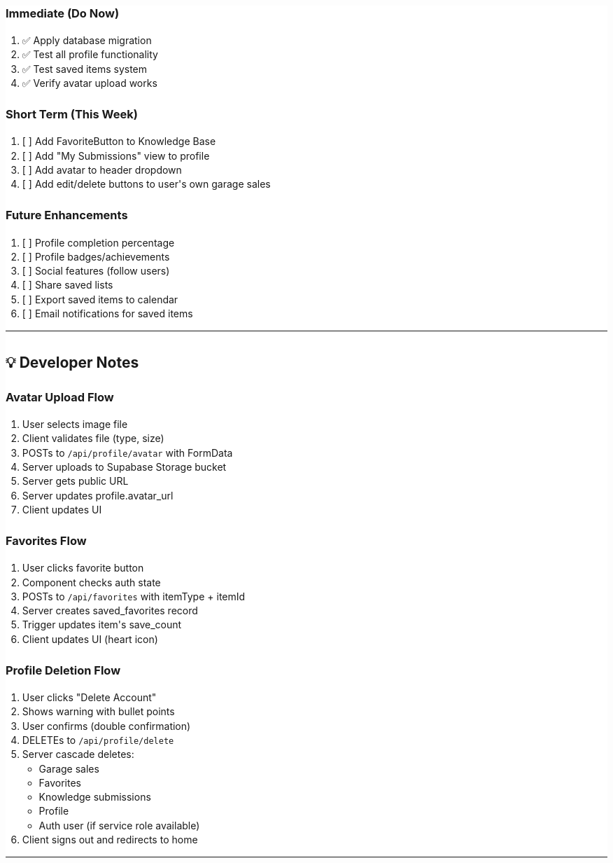 ### Immediate (Do Now)
1. ✅ Apply database migration
2. ✅ Test all profile functionality
3. ✅ Test saved items system
4. ✅ Verify avatar upload works

### Short Term (This Week)
1. [ ] Add FavoriteButton to Knowledge Base
2. [ ] Add "My Submissions" view to profile
3. [ ] Add avatar to header dropdown
4. [ ] Add edit/delete buttons to user's own garage sales

### Future Enhancements
1. [ ] Profile completion percentage
2. [ ] Profile badges/achievements
3. [ ] Social features (follow users)
4. [ ] Share saved lists
5. [ ] Export saved items to calendar
6. [ ] Email notifications for saved items

---

## 💡 Developer Notes

### Avatar Upload Flow
1. User selects image file
2. Client validates file (type, size)
3. POSTs to `/api/profile/avatar` with FormData
4. Server uploads to Supabase Storage bucket
5. Server gets public URL
6. Server updates profile.avatar_url
7. Client updates UI

### Favorites Flow
1. User clicks favorite button
2. Component checks auth state
3. POSTs to `/api/favorites` with itemType + itemId
4. Server creates saved_favorites record
5. Trigger updates item's save_count
6. Client updates UI (heart icon)

### Profile Deletion Flow
1. User clicks "Delete Account"
2. Shows warning with bullet points
3. User confirms (double confirmation)
4. DELETEs to `/api/profile/delete`
5. Server cascade deletes:
   - Garage sales
   - Favorites
   - Knowledge submissions
   - Profile
   - Auth user (if service role available)
6. Client signs out and redirects to home

---